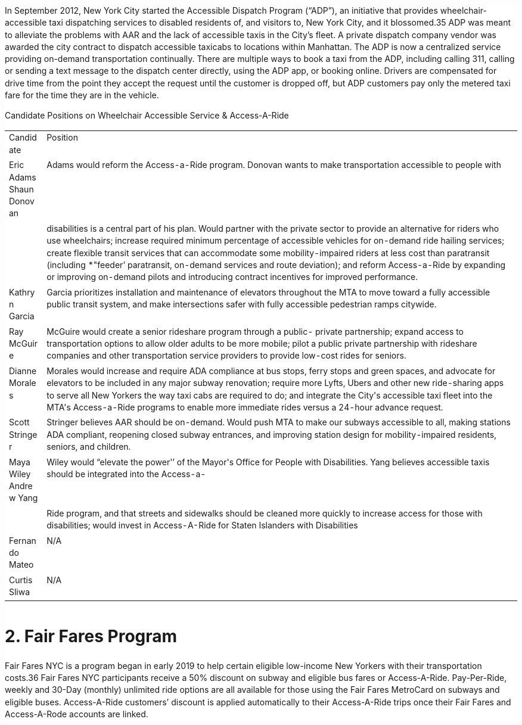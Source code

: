 In September 2012, New York City started the Accessible Dispatch Program (“ADP”), an initiative that provides wheelchair-accessible taxi dispatching services to disabled residents of, and visitors to, New York City, and it blossomed.35 ADP was meant to alleviate the problems with AAR and the lack of accessible taxis in the City’s fleet. A private dispatch company vendor was awarded the city contract to dispatch accessible taxicabs to locations within Manhattan. The ADP is now a centralized service providing on-demand transportation continually.  There are multiple ways to book a taxi from the ADP, including calling 311, calling or sending a text message to the dispatch center directly, using the ADP app, or booking online. Drivers are compensated for drive time from the point they accept the request until the customer is dropped off, but ADP customers pay only the metered taxi fare for the time they are in the vehicle.  

Candidate Positions on Wheelchair Accessible Service & Access-A-Ride   


<html><body><table><tr><td>Candidate</td><td>Position</td></tr><tr><td>Eric Adams Shaun Donovan</td><td>Adams would reform the Access-a-Ride program. Donovan wants to make transportation accessible to people with</td></tr><tr><td></td><td>disabilities is a central part of his plan. Would partner with the private sector to provide an alternative for riders who use wheelchairs; increase required minimum percentage of accessible vehicles for on-demand ride hailing services; create flexible transit services that can accommodate some mobility-impaired riders at less cost than paratransit (including *"feeder’ paratransit, on-demand services and route deviation); and reform Access-a-Ride by expanding or improving on-demand pilots and introducing contract incentives for improved performance.</td></tr><tr><td>Kathryn Garcia</td><td>Garcia prioritizes installation and maintenance of elevators throughout the MTA to move toward a fully accessible public transit system, and make intersections safer with fully accessible pedestrian ramps citywide.</td></tr><tr><td>Ray McGuire</td><td>McGuire would create a senior rideshare program through a public- private partnership; expand access to transportation options to allow older adults to be more mobile; pilot a public private partnership with rideshare companies and other transportation service providers to provide low-cost rides for seniors.</td></tr><tr><td>Dianne Morales</td><td>Morales would increase and require ADA compliance at bus stops, ferry stops and green spaces, and advocate for elevators to be included in any major subway renovation; require more Lyfts, Ubers and other new ride-sharing apps to serve all New Yorkers the way taxi cabs are required to do; and integrate the City's accessible taxi fleet into the MTA's Access-a-Ride programs to enable more immediate rides versus a 24-hour advance request.</td></tr><tr><td>Scott Stringer</td><td>Stringer believes AAR should be on-demand. Would push MTA to make our subways accessible to all, making stations ADA compliant, reopening closed subway entrances, and improving station design for mobility-impaired residents, seniors, and children.</td></tr><tr><td>Maya Wiley Andrew Yang</td><td>Wiley would “elevate the power'’ of the Mayor's Office for People with Disabilities. Yang believes accessible taxis should be integrated into the Access-a-</td></tr><tr><td></td><td>Ride program, and that streets and sidewalks should be cleaned more quickly to increase access for those with disabilities; would invest in Access-A-Ride for Staten Islanders with Disabilities</td></tr><tr><td>Fernando Mateo</td><td>N/A</td></tr><tr><td>Curtis Sliwa</td><td>N/A</td></tr></table></body></html>  

# 2. Fair Fares Program  

Fair Fares NYC is a program began in early 2019 to help certain eligible low-income New Yorkers with their transportation costs.36 Fair Fares NYC participants receive a $50\%$ discount on subway and eligible bus fares or Access-A-Ride.  Pay-Per-Ride, weekly and 30-Day (monthly) unlimited ride options are all available for those using the Fair Fares MetroCard on subways and eligible buses. Access-A-Ride customers’ discount is applied automatically to their Access-A-Ride trips once their Fair Fares and Access-A-Rode accounts are linked.  

